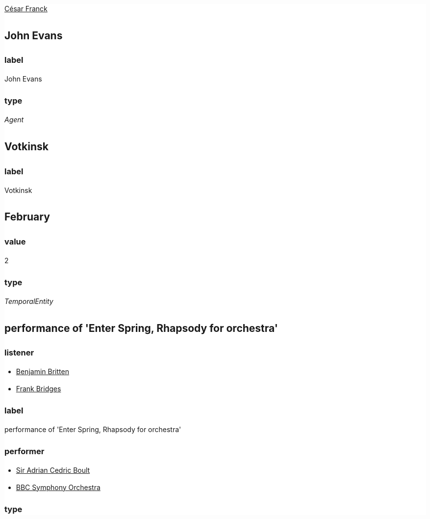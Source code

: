 
[César Franck](#César-Franck)

## John Evans

### label


John Evans

### type


*Agent*

## Votkinsk

### label


Votkinsk

## February

### value


2

### type


*TemporalEntity*

## performance of 'Enter Spring, Rhapsody for orchestra'

### listener

 - [Benjamin Britten](#Benjamin-Britten)

 - [Frank Bridges](#Frank-Bridges)

### label


performance of 'Enter Spring, Rhapsody for orchestra'

### performer

 - [Sir Adrian Cedric Boult](#Sir-Adrian-Cedric-Boult)

 - [BBC Symphony Orchestra](#BBC-Symphony-Orchestra)

### type
